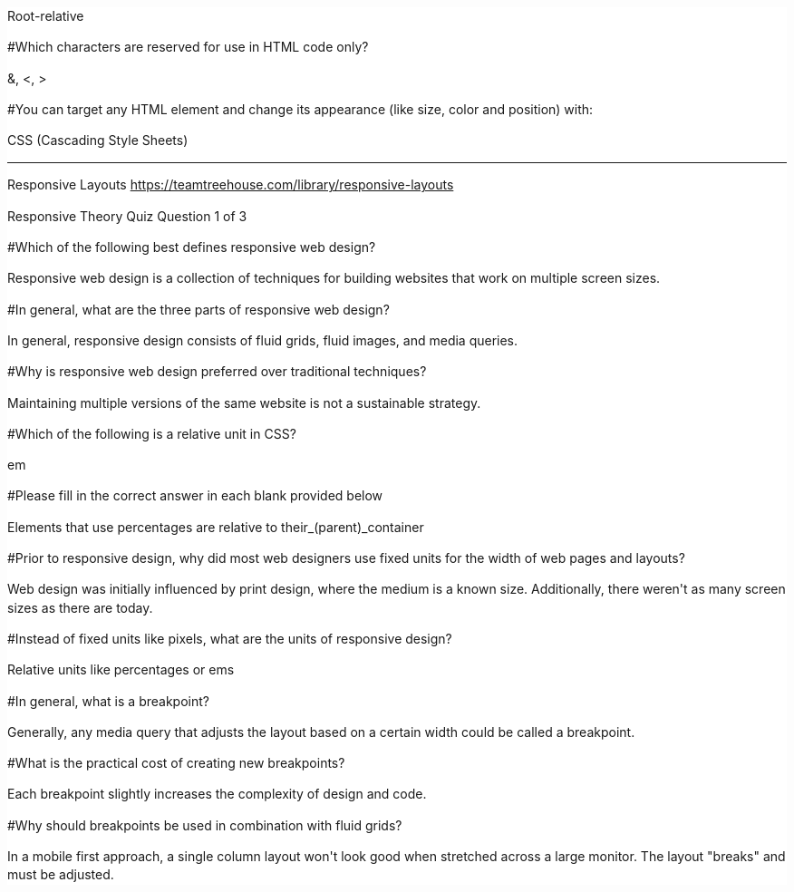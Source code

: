 Root-relative

#Which characters are reserved for use in HTML code only?

&, <, >

#You can target any HTML element and change its appearance (like size, color and position) with:

CSS (Cascading Style Sheets)

---

Responsive Layouts
https://teamtreehouse.com/library/responsive-layouts

Responsive Theory
Quiz Question 1 of 3

#Which of the following best defines responsive web design?

Responsive web design is a collection of techniques for building websites that work on multiple screen sizes.

#In general, what are the three parts of responsive web design?

In general, responsive design consists of fluid grids, fluid images, and media queries.

#Why is responsive web design preferred over traditional techniques?

Maintaining multiple versions of the same website is not a sustainable strategy.

#Which of the following is a relative unit in CSS?

em

#Please fill in the correct answer in each blank provided below

Elements that use percentages are relative to their_(parent)_container

#Prior to responsive design, why did most web designers use fixed units for the width of web pages and layouts?

Web design was initially influenced by print design, where the medium is a known size. Additionally, there weren't as many screen sizes as there are today.

#Instead of fixed units like pixels, what are the units of responsive design?

Relative units like percentages or ems

#In general, what is a breakpoint?

Generally, any media query that adjusts the layout based on a certain width could be called a breakpoint.

#What is the practical cost of creating new breakpoints?

Each breakpoint slightly increases the complexity of design and code.


#Why should breakpoints be used in combination with fluid grids?

In a mobile first approach, a single column layout won't look good when stretched across a large monitor. The layout "breaks" and must be adjusted.
